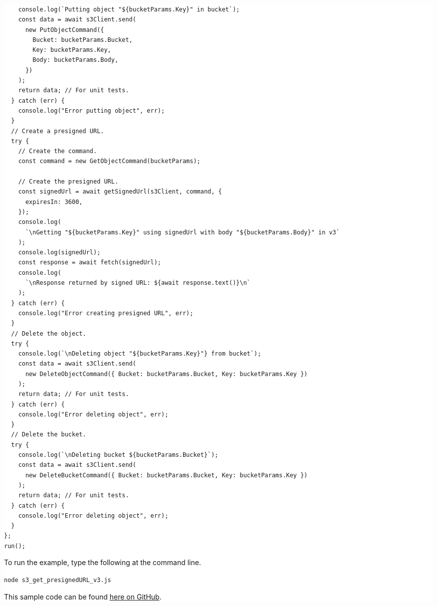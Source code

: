 ```
    console.log(`Putting object "${bucketParams.Key}" in bucket`);
    const data = await s3Client.send(
      new PutObjectCommand({
        Bucket: bucketParams.Bucket,
        Key: bucketParams.Key,
        Body: bucketParams.Body,
      })
    );
    return data; // For unit tests.
  } catch (err) {
    console.log("Error putting object", err);
  }
  // Create a presigned URL.
  try {
    // Create the command.
    const command = new GetObjectCommand(bucketParams);

    // Create the presigned URL.
    const signedUrl = await getSignedUrl(s3Client, command, {
      expiresIn: 3600,
    });
    console.log(
      `\nGetting "${bucketParams.Key}" using signedUrl with body "${bucketParams.Body}" in v3`
    );
    console.log(signedUrl);
    const response = await fetch(signedUrl);
    console.log(
      `\nResponse returned by signed URL: ${await response.text()}\n`
    );
  } catch (err) {
    console.log("Error creating presigned URL", err);
  }
  // Delete the object.
  try {
    console.log(`\nDeleting object "${bucketParams.Key}"} from bucket`);
    const data = await s3Client.send(
      new DeleteObjectCommand({ Bucket: bucketParams.Bucket, Key: bucketParams.Key })
    );
    return data; // For unit tests.
  } catch (err) {
    console.log("Error deleting object", err);
  }
  // Delete the bucket.
  try {
    console.log(`\nDeleting bucket ${bucketParams.Bucket}`);
    const data = await s3Client.send(
      new DeleteBucketCommand({ Bucket: bucketParams.Bucket, Key: bucketParams.Key })
    );
    return data; // For unit tests.
  } catch (err) {
    console.log("Error deleting object", err);
  }
};
run();
```

To run the example, type the following at the command line\.

```
node s3_get_presignedURL_v3.js
```

This sample code can be found [here on GitHub](https://github.com/awsdocs/aws-doc-sdk-examples/tree/master/javascriptv3/example_code/s3/src/s3_get_presignedURL.js)\.